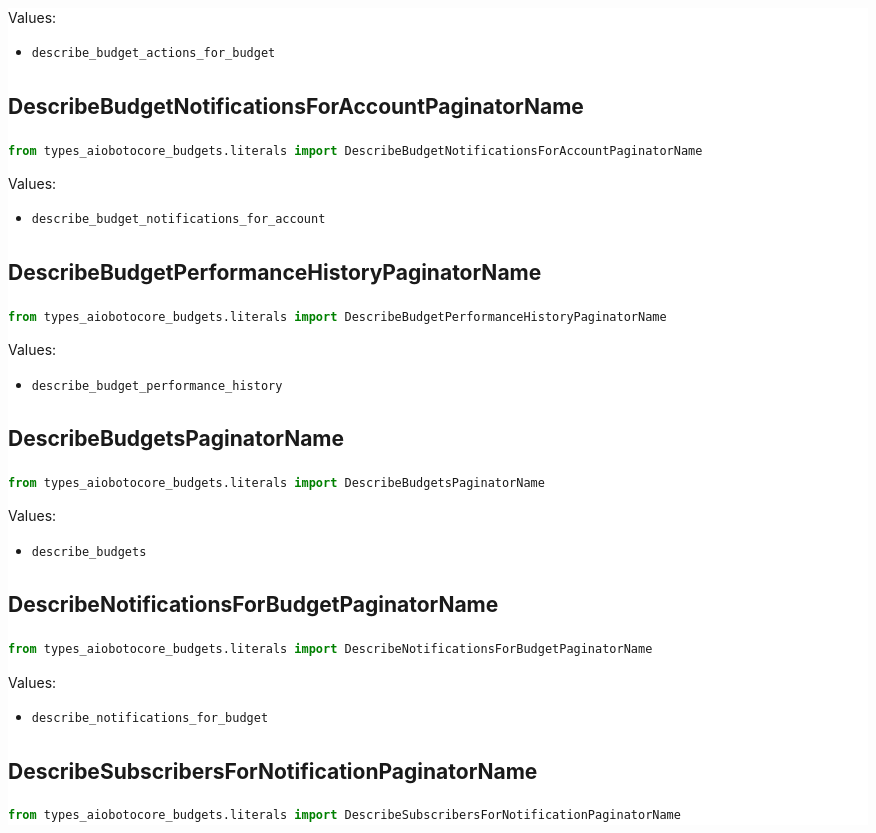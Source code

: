 Values:

- `describe_budget_actions_for_budget`

<a id="describebudgetnotificationsforaccountpaginatorname"></a>

## DescribeBudgetNotificationsForAccountPaginatorName

```python
from types_aiobotocore_budgets.literals import DescribeBudgetNotificationsForAccountPaginatorName
```

Values:

- `describe_budget_notifications_for_account`

<a id="describebudgetperformancehistorypaginatorname"></a>

## DescribeBudgetPerformanceHistoryPaginatorName

```python
from types_aiobotocore_budgets.literals import DescribeBudgetPerformanceHistoryPaginatorName
```

Values:

- `describe_budget_performance_history`

<a id="describebudgetspaginatorname"></a>

## DescribeBudgetsPaginatorName

```python
from types_aiobotocore_budgets.literals import DescribeBudgetsPaginatorName
```

Values:

- `describe_budgets`

<a id="describenotificationsforbudgetpaginatorname"></a>

## DescribeNotificationsForBudgetPaginatorName

```python
from types_aiobotocore_budgets.literals import DescribeNotificationsForBudgetPaginatorName
```

Values:

- `describe_notifications_for_budget`

<a id="describesubscribersfornotificationpaginatorname"></a>

## DescribeSubscribersForNotificationPaginatorName

```python
from types_aiobotocore_budgets.literals import DescribeSubscribersForNotificationPaginatorName
```
